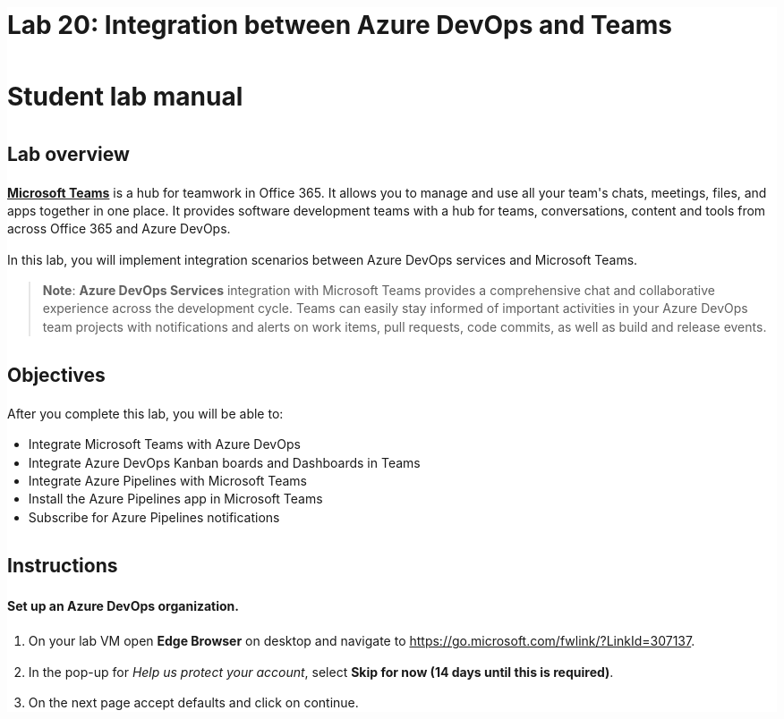 # Lab 20: Integration between Azure DevOps and Teams
# Student lab manual

## Lab overview

**[Microsoft Teams](https://teams.microsoft.com/start)** is a hub for teamwork in Office 365. It allows you to manage and use all your team's chats, meetings, files, and apps together in one place. It provides software development teams with a hub for teams, conversations, content and tools from across Office 365 and Azure DevOps.

In this lab, you will implement integration scenarios between Azure DevOps services and Microsoft Teams.

> **Note**: **Azure DevOps Services** integration with Microsoft Teams provides a comprehensive chat and collaborative experience across the development cycle. Teams can easily stay informed of important activities in your Azure DevOps team projects with notifications and alerts on work items, pull requests, code commits, as well as build and release events.

## Objectives

After you complete this lab, you will be able to:

- Integrate Microsoft Teams with Azure DevOps
- Integrate Azure DevOps Kanban boards and Dashboards in Teams
- Integrate Azure Pipelines with Microsoft Teams
- Install the Azure Pipelines app in Microsoft Teams
- Subscribe for Azure Pipelines notifications

## Instructions

#### Set up an Azure DevOps organization. 

1. On your lab VM open **Edge Browser** on desktop and navigate to https://go.microsoft.com/fwlink/?LinkId=307137. 

2. In the pop-up for *Help us protect your account*, select **Skip for now (14 days until this is required)**.

3. On the next page accept defaults and click on continue.
